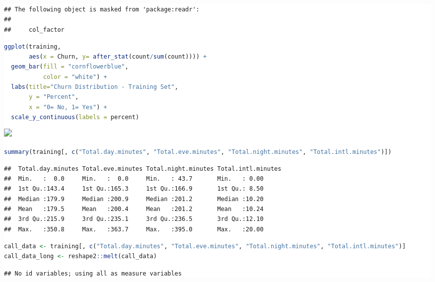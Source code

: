     ## The following object is masked from 'package:readr':
    ## 
    ##     col_factor

``` r
ggplot(training, 
       aes(x = Churn, y= after_stat(count/sum(count)))) +
  geom_bar(fill = "cornflowerblue", 
           color = "white") + 
  labs(title="Churn Distribution - Training Set", 
       y = "Percent",
       x = "0= No, 1= Yes") +
  scale_y_continuous(labels = percent)
```

![](QUINTERO_GONZALES_SA2_files/figure-gfm/unnamed-chunk-2-1.png)

``` r
summary(training[, c("Total.day.minutes", "Total.eve.minutes", "Total.night.minutes", "Total.intl.minutes")])
```

    ##  Total.day.minutes Total.eve.minutes Total.night.minutes Total.intl.minutes
    ##  Min.   :  0.0     Min.   :  0.0     Min.   : 43.7       Min.   : 0.00     
    ##  1st Qu.:143.4     1st Qu.:165.3     1st Qu.:166.9       1st Qu.: 8.50     
    ##  Median :179.9     Median :200.9     Median :201.2       Median :10.20     
    ##  Mean   :179.5     Mean   :200.4     Mean   :201.2       Mean   :10.24     
    ##  3rd Qu.:215.9     3rd Qu.:235.1     3rd Qu.:236.5       3rd Qu.:12.10     
    ##  Max.   :350.8     Max.   :363.7     Max.   :395.0       Max.   :20.00

``` r
call_data <- training[, c("Total.day.minutes", "Total.eve.minutes", "Total.night.minutes", "Total.intl.minutes")]
call_data_long <- reshape2::melt(call_data)
```

    ## No id variables; using all as measure variables
